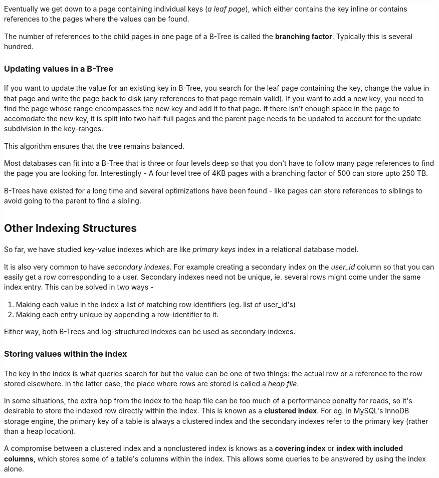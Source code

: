 Eventually we get down to a page containing individual keys (_a leaf page_), which either contains the key inline or contains references to the pages where the values can be found. 

The number of references to the child pages in one page of a B-Tree is called the **branching factor**. Typically this is several hundred. 

### Updating values in a B-Tree 

If you want to update the value for an existing key in B-Tree, you search for the leaf page containing the key, change the value in that page and write the page back to disk (any references to that page remain valid). 
If you want to add a new key, you need to find the page whose range encompasses the new key and add it to that page. If there isn't enough space in the page to accomodate the new key, it is split into two half-full pages and the parent page needs to be updated to account for the update subdivision in the key-ranges. 

This algorithm ensures that the tree remains balanced. 

Most databases can fit into a B-Tree that is three or four levels deep so that you don't have to follow many page references to find the page you are looking for. 
Interestingly - A four level tree of 4KB pages with a branching factor of 500 can store upto 250 TB.

B-Trees have existed for a long time and several optimizations have been found - like pages can store references to siblings to avoid going to the parent to find a sibling. 


## Other Indexing Structures
So far, we have studied key-value indexes which are like _primary keys_ index in a relational database model. 

It is also very common to have _secondary indexes_. For example creating a secondary index on the _user\_id_ column so that you can easily get a row corresponding to a user. Secondary indexes need not be unique, ie. several rows might come under the same index entry. This can be solved in two ways - 
1. Making each value in the index a list of matching row identifiers (eg. list of user_id's)
2. Making each entry unique by appending a row-identifier to it. 

Either way, both B-Trees and log-structured indexes can be used as secondary indexes. 

### Storing values within the index 
The key in the index is what queries search for but the value can be one of two things: the actual row or a reference to the row stored elsewhere. In the latter case, the place where rows are stored is called a _heap file_.

In some situations, the extra hop from the index to the heap file can be too much of a performance penalty for reads, so it's desirable to store the indexed row directly within the index. This is known as a **clustered index**. For eg. in MySQL's InnoDB storage engine, the primary key of a table is always a clustered index and the secondary indexes refer to the primary key (rather than a heap location).

A compromise between a clustered index and a nonclustered index is knows as a **covering index** or **index with included columns**, which stores some of a table's columns within the index. This allows some queries to be answered by using the index alone. 
